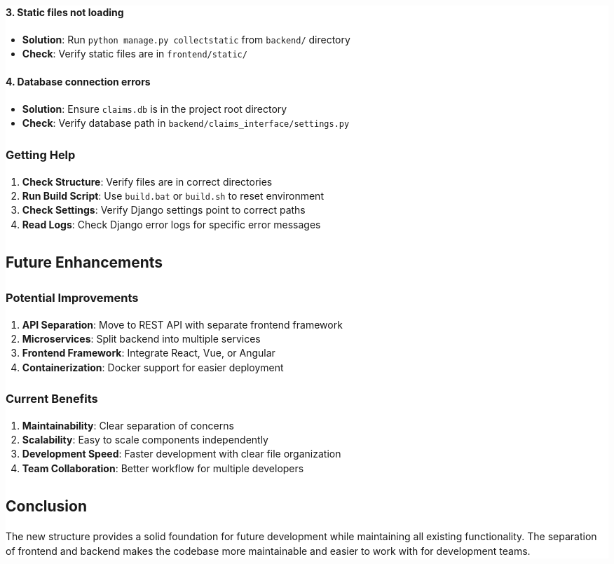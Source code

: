#### 3. Static files not loading
- **Solution**: Run `python manage.py collectstatic` from `backend/` directory
- **Check**: Verify static files are in `frontend/static/`

#### 4. Database connection errors
- **Solution**: Ensure `claims.db` is in the project root directory
- **Check**: Verify database path in `backend/claims_interface/settings.py`

### Getting Help
1. **Check Structure**: Verify files are in correct directories
2. **Run Build Script**: Use `build.bat` or `build.sh` to reset environment
3. **Check Settings**: Verify Django settings point to correct paths
4. **Read Logs**: Check Django error logs for specific error messages

## Future Enhancements

### Potential Improvements
1. **API Separation**: Move to REST API with separate frontend framework
2. **Microservices**: Split backend into multiple services
3. **Frontend Framework**: Integrate React, Vue, or Angular
4. **Containerization**: Docker support for easier deployment

### Current Benefits
1. **Maintainability**: Clear separation of concerns
2. **Scalability**: Easy to scale components independently
3. **Development Speed**: Faster development with clear file organization
4. **Team Collaboration**: Better workflow for multiple developers

## Conclusion

The new structure provides a solid foundation for future development while maintaining all existing functionality. The separation of frontend and backend makes the codebase more maintainable and easier to work with for development teams.
